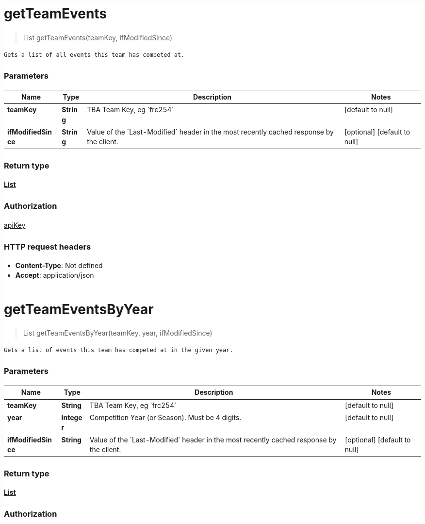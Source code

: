 <a name="getTeamEvents"></a>
# **getTeamEvents**
> List getTeamEvents(teamKey, ifModifiedSince)



    Gets a list of all events this team has competed at.

### Parameters

Name | Type | Description  | Notes
------------- | ------------- | ------------- | -------------
 **teamKey** | **String**| TBA Team Key, eg &#x60;frc254&#x60; | [default to null]
 **ifModifiedSince** | **String**| Value of the &#x60;Last-Modified&#x60; header in the most recently cached response by the client. | [optional] [default to null]

### Return type

[**List**](/Models/Event.md)

### Authorization

[apiKey](../README.md#apiKey)

### HTTP request headers

- **Content-Type**: Not defined
- **Accept**: application/json

<a name="getTeamEventsByYear"></a>
# **getTeamEventsByYear**
> List getTeamEventsByYear(teamKey, year, ifModifiedSince)



    Gets a list of events this team has competed at in the given year.

### Parameters

Name | Type | Description  | Notes
------------- | ------------- | ------------- | -------------
 **teamKey** | **String**| TBA Team Key, eg &#x60;frc254&#x60; | [default to null]
 **year** | **Integer**| Competition Year (or Season). Must be 4 digits. | [default to null]
 **ifModifiedSince** | **String**| Value of the &#x60;Last-Modified&#x60; header in the most recently cached response by the client. | [optional] [default to null]

### Return type

[**List**](/Models/Event.md)

### Authorization
